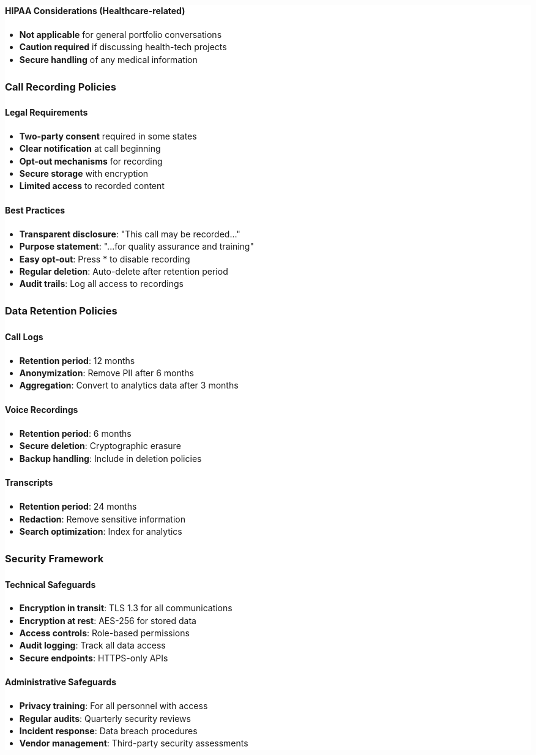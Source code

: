 #### HIPAA Considerations (Healthcare-related)
- **Not applicable** for general portfolio conversations
- **Caution required** if discussing health-tech projects
- **Secure handling** of any medical information

### Call Recording Policies

#### Legal Requirements
- **Two-party consent** required in some states
- **Clear notification** at call beginning
- **Opt-out mechanisms** for recording
- **Secure storage** with encryption
- **Limited access** to recorded content

#### Best Practices
- **Transparent disclosure**: "This call may be recorded..."
- **Purpose statement**: "...for quality assurance and training"
- **Easy opt-out**: Press * to disable recording
- **Regular deletion**: Auto-delete after retention period
- **Audit trails**: Log all access to recordings

### Data Retention Policies

#### Call Logs
- **Retention period**: 12 months
- **Anonymization**: Remove PII after 6 months
- **Aggregation**: Convert to analytics data after 3 months

#### Voice Recordings
- **Retention period**: 6 months
- **Secure deletion**: Cryptographic erasure
- **Backup handling**: Include in deletion policies

#### Transcripts
- **Retention period**: 24 months
- **Redaction**: Remove sensitive information
- **Search optimization**: Index for analytics

### Security Framework

#### Technical Safeguards
- **Encryption in transit**: TLS 1.3 for all communications
- **Encryption at rest**: AES-256 for stored data
- **Access controls**: Role-based permissions
- **Audit logging**: Track all data access
- **Secure endpoints**: HTTPS-only APIs

#### Administrative Safeguards
- **Privacy training**: For all personnel with access
- **Regular audits**: Quarterly security reviews
- **Incident response**: Data breach procedures
- **Vendor management**: Third-party security assessments
